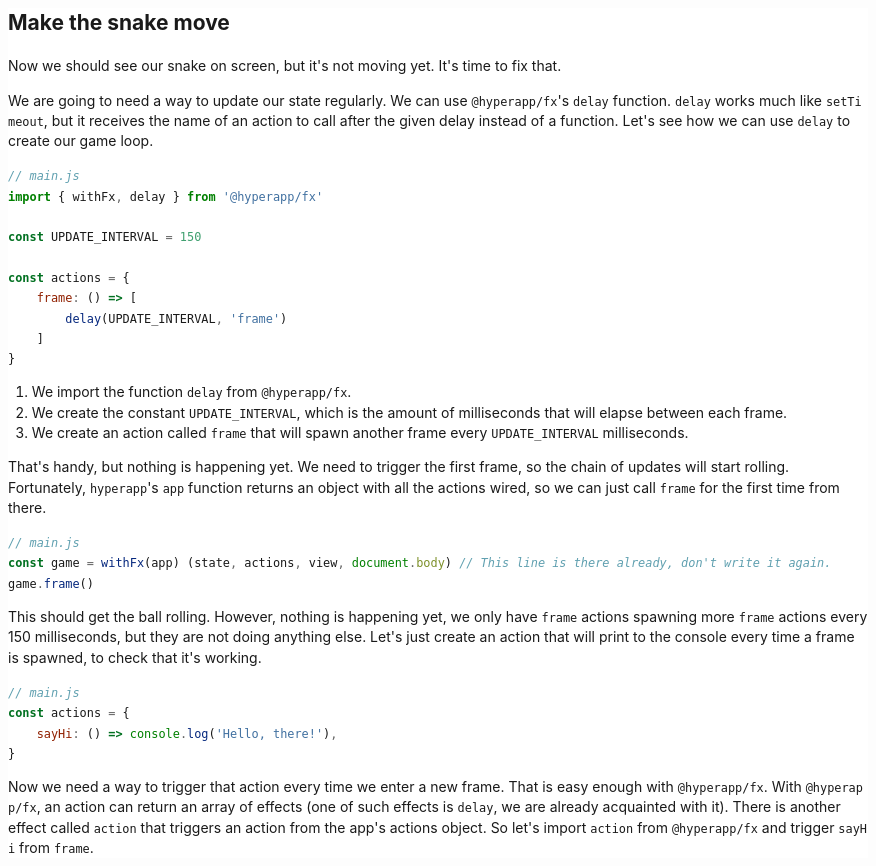 ## Make the snake move

Now we should see our snake on screen, but it's not moving yet. It's time to fix that.

We are going to need a way to update our state regularly. We can use `@hyperapp/fx`'s `delay` function. `delay` works much like `setTimeout`, but it receives the name of an action to call after the given delay instead of a function. Let's see how we can use `delay` to create our game loop.

```javascript
// main.js
import { withFx, delay } from '@hyperapp/fx'

const UPDATE_INTERVAL = 150

const actions = {
    frame: () => [
        delay(UPDATE_INTERVAL, 'frame')
    ]
}
```

1. We import the function `delay` from `@hyperapp/fx`.
2. We create the constant `UPDATE_INTERVAL`, which is the amount of milliseconds that will elapse between each frame.
3. We create an action called `frame` that will spawn another frame every `UPDATE_INTERVAL` milliseconds.

That's handy, but nothing is happening yet. We need to trigger the first frame, so the chain of updates will start rolling. Fortunately, `hyperapp`'s `app` function returns an object with all the actions wired, so we can just call `frame` for the first time from there.

```javascript
// main.js
const game = withFx(app) (state, actions, view, document.body) // This line is there already, don't write it again.
game.frame()
```

This should get the ball rolling. However, nothing is happening yet, we only have `frame` actions spawning more `frame` actions every 150 milliseconds, but they are not doing anything else. Let's just create an action that will print to the console every time a frame is spawned, to check that it's working.

```javascript
// main.js
const actions = {
    sayHi: () => console.log('Hello, there!'),
}
```

Now we need a way to trigger that action every time we enter a new frame. That is easy enough with `@hyperapp/fx`. With `@hyperapp/fx`, an action can return an array of effects (one of such effects is `delay`, we are already acquainted with it). There is another effect called `action` that triggers an action from the app's actions object. So let's import `action` from `@hyperapp/fx` and trigger `sayHi` from `frame`.
